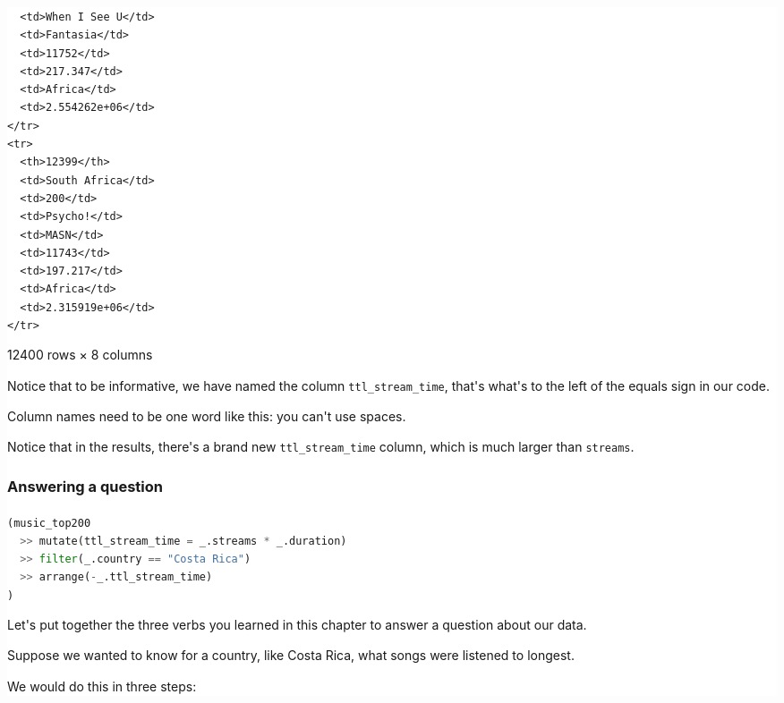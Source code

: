       <td>When I See U</td>
      <td>Fantasia</td>
      <td>11752</td>
      <td>217.347</td>
      <td>Africa</td>
      <td>2.554262e+06</td>
    </tr>
    <tr>
      <th>12399</th>
      <td>South Africa</td>
      <td>200</td>
      <td>Psycho!</td>
      <td>MASN</td>
      <td>11743</td>
      <td>197.217</td>
      <td>Africa</td>
      <td>2.315919e+06</td>
    </tr>
  </tbody>
</table>
<p>12400 rows × 8 columns</p>
</div>


<aside class="notes">


Notice that to be informative, we have named the column `ttl_stream_time`, that's what's to the left of the equals sign in our code.

Column names need to be one word like this: you can't use spaces.

Notice that in the results, there's a brand new `ttl_stream_time` column, which is much larger than `streams`.


</aside></section></section><section data-transition="slide-in none-out" class=""><section data-transition="slide-in none-out" class="">

# Answering a question


```python
(music_top200
  >> mutate(ttl_stream_time = _.streams * _.duration)
  >> filter(_.country == "Costa Rica")
  >> arrange(-_.ttl_stream_time)
)
```
<aside class="notes">


Let's put together the three verbs you learned in this chapter to answer a question about our data.

Suppose we wanted to know for a country, like Costa Rica, what songs were listened to longest.

We would do this in three steps: 
